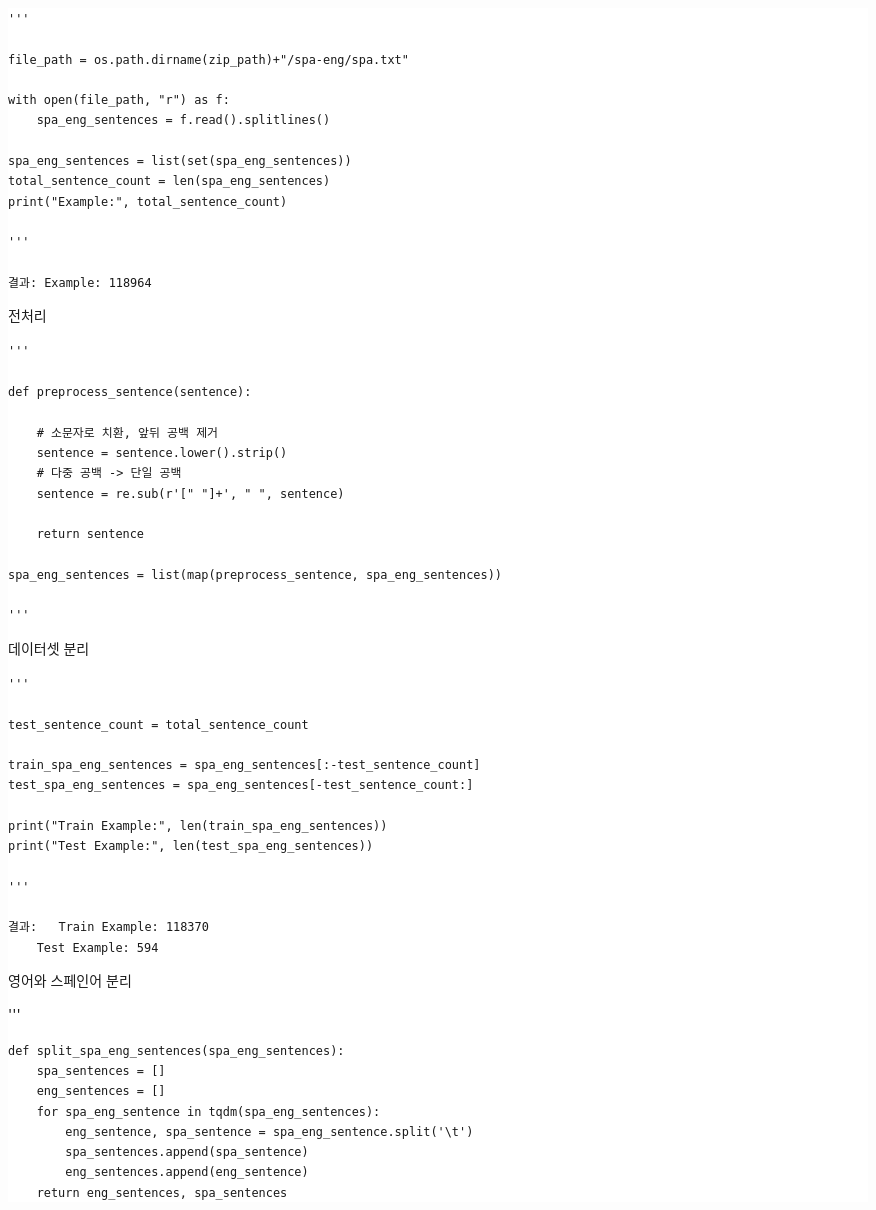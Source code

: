 	'''

	file_path = os.path.dirname(zip_path)+"/spa-eng/spa.txt"

	with open(file_path, "r") as f:
	    spa_eng_sentences = f.read().splitlines()

	spa_eng_sentences = list(set(spa_eng_sentences)) 
	total_sentence_count = len(spa_eng_sentences)
	print("Example:", total_sentence_count)

	'''

	결과: Example: 118964

전처리

	'''

	def preprocess_sentence(sentence):
    
	    # 소문자로 치환, 앞뒤 공백 제거
	    sentence = sentence.lower().strip()
	    # 다중 공백 -> 단일 공백
	    sentence = re.sub(r'[" "]+', " ", sentence)
    
	    return sentence

	spa_eng_sentences = list(map(preprocess_sentence, spa_eng_sentences))

	'''

데이터셋 분리

	'''

	test_sentence_count = total_sentence_count

	train_spa_eng_sentences = spa_eng_sentences[:-test_sentence_count]
	test_spa_eng_sentences = spa_eng_sentences[-test_sentence_count:]

	print("Train Example:", len(train_spa_eng_sentences))
	print("Test Example:", len(test_spa_eng_sentences))

	'''

	결과:   Train Example: 118370
		Test Example: 594

영어와 스페인어 분리

'''

	def split_spa_eng_sentences(spa_eng_sentences):
	    spa_sentences = []
	    eng_sentences = []
	    for spa_eng_sentence in tqdm(spa_eng_sentences):
	        eng_sentence, spa_sentence = spa_eng_sentence.split('\t')
	        spa_sentences.append(spa_sentence)
	        eng_sentences.append(eng_sentence)
	    return eng_sentences, spa_sentences
